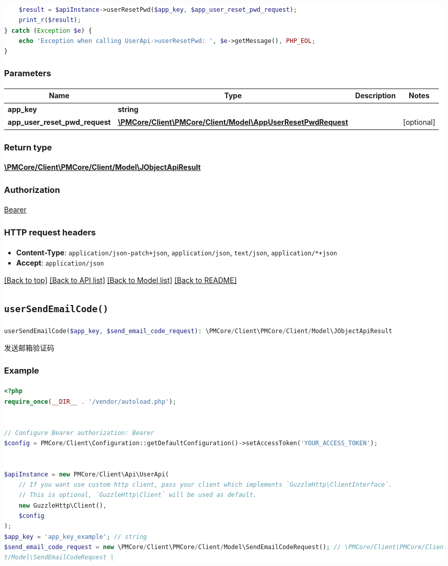 ```php
    $result = $apiInstance->userResetPwd($app_key, $app_user_reset_pwd_request);
    print_r($result);
} catch (Exception $e) {
    echo 'Exception when calling UserApi->userResetPwd: ', $e->getMessage(), PHP_EOL;
}
```

### Parameters

| Name | Type | Description  | Notes |
| ------------- | ------------- | ------------- | ------------- |
| **app_key** | **string**|  | |
| **app_user_reset_pwd_request** | [**\PMCore/Client\PMCore/Client/Model\AppUserResetPwdRequest**](../Model/AppUserResetPwdRequest.md)|  | [optional] |

### Return type

[**\PMCore/Client\PMCore/Client/Model\JObjectApiResult**](../Model/JObjectApiResult.md)

### Authorization

[Bearer](../../README.md#Bearer)

### HTTP request headers

- **Content-Type**: `application/json-patch+json`, `application/json`, `text/json`, `application/*+json`
- **Accept**: `application/json`

[[Back to top]](#) [[Back to API list]](../../README.md#endpoints)
[[Back to Model list]](../../README.md#models)
[[Back to README]](../../README.md)

## `userSendEmailCode()`

```php
userSendEmailCode($app_key, $send_email_code_request): \PMCore/Client\PMCore/Client/Model\JObjectApiResult
```

发送邮箱验证码

### Example

```php
<?php
require_once(__DIR__ . '/vendor/autoload.php');


// Configure Bearer authorization: Bearer
$config = PMCore/Client\Configuration::getDefaultConfiguration()->setAccessToken('YOUR_ACCESS_TOKEN');


$apiInstance = new PMCore/Client\Api\UserApi(
    // If you want use custom http client, pass your client which implements `GuzzleHttp\ClientInterface`.
    // This is optional, `GuzzleHttp\Client` will be used as default.
    new GuzzleHttp\Client(),
    $config
);
$app_key = 'app_key_example'; // string
$send_email_code_request = new \PMCore/Client\PMCore/Client/Model\SendEmailCodeRequest(); // \PMCore/Client\PMCore/Client/Model\SendEmailCodeRequest | 

```